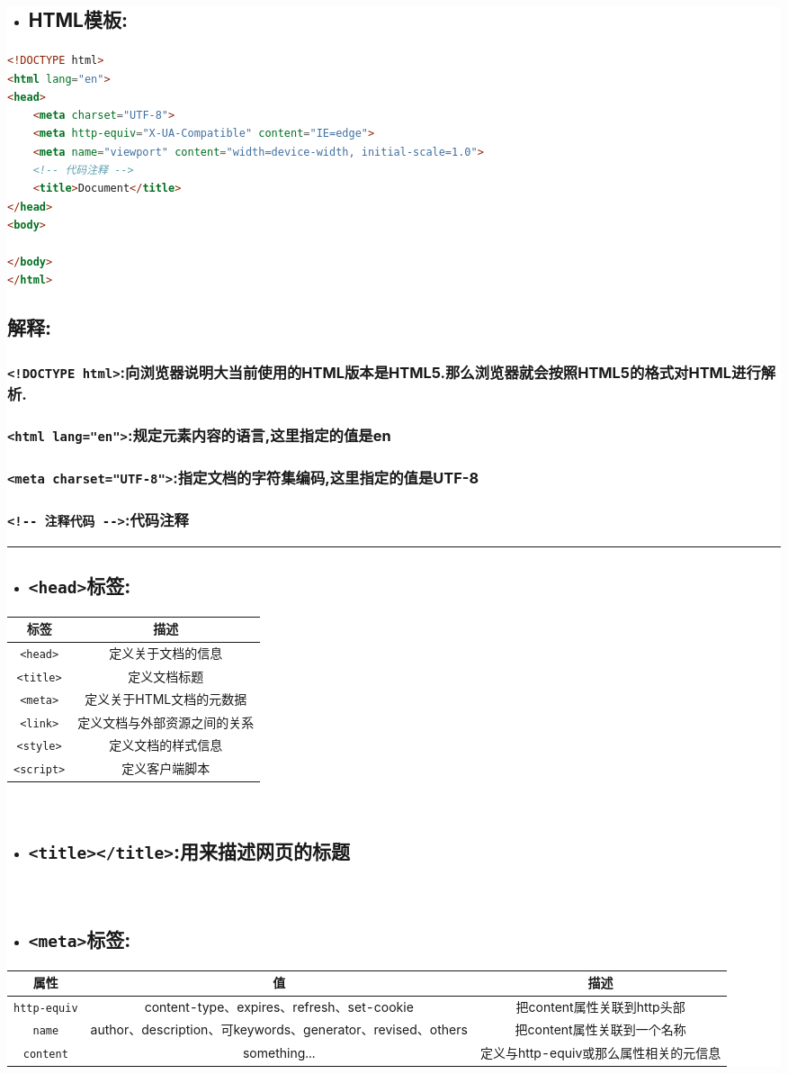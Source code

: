 * ## HTML模板:
```html
<!DOCTYPE html>
<html lang="en">
<head>
    <meta charset="UTF-8">
    <meta http-equiv="X-UA-Compatible" content="IE=edge">
    <meta name="viewport" content="width=device-width, initial-scale=1.0">
    <!-- 代码注释 -->
    <title>Document</title>
</head>
<body>
    
</body>
</html>
```
## 解释:
### `<!DOCTYPE html>`:向浏览器说明大当前使用的HTML版本是HTML5.那么浏览器就会按照HTML5的格式对HTML进行解析.
### `<html lang="en">`:规定元素内容的语言,这里指定的值是en
### `<meta charset="UTF-8">`:指定文档的字符集编码,这里指定的值是UTF-8
### `<!-- 注释代码 -->`:代码注释
- - - 
* ## `<head>`标签:
|    标签    |             描述             |
| :--------: | :--------------------------: |
|  `<head>`  |      定义关于文档的信息      |
| `<title>`  |         定义文档标题         |
|  `<meta>`  |   定义关于HTML文档的元数据   |
|  `<link>`  | 定义文档与外部资源之间的关系 |
| `<style>`  |      定义文档的样式信息      |
| `<script>` |        定义客户端脚本        |
</br>

* ## `<title></title>`:用来描述网页的标题

</br>

* ## `<meta>`标签:
|     属性     |                             值                              |                  描述                  |
| :----------: | :---------------------------------------------------------: | :------------------------------------: |
| `http-equiv` |         content-type、expires、refresh、set-cookie          |      把content属性关联到http头部       |
|    `name`    | author、description、可keywords、generator、revised、others |      把content属性关联到一个名称       |
|  `content`   |                        something...                         | 定义与http-equiv或那么属性相关的元信息 |
